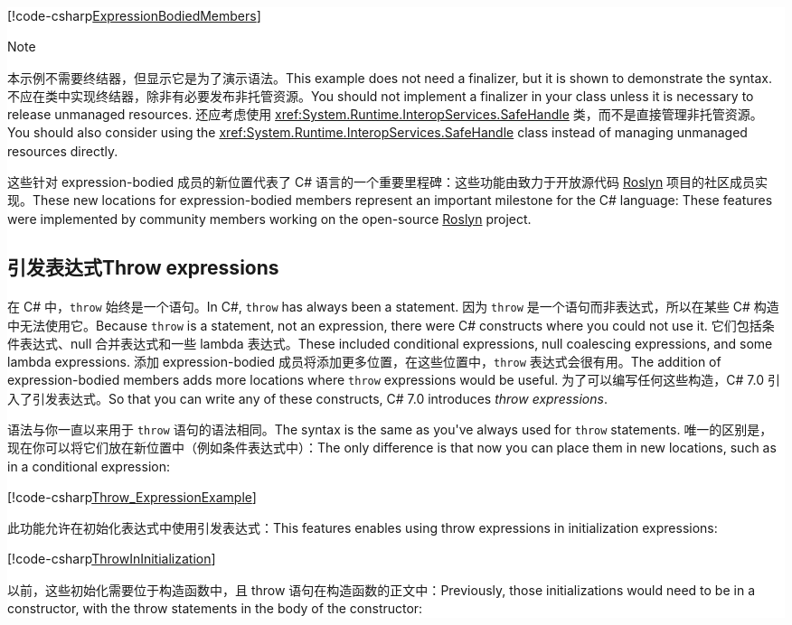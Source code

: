 [!code-csharp[ExpressionBodiedMembers](../../../samples/snippets/csharp/new-in-7/expressionmembers.cs#36_ExpressionBodiedEverything "new expression-bodied members")]

> [!NOTE]
> <span data-ttu-id="addb5-324">本示例不需要终结器，但显示它是为了演示语法。</span><span class="sxs-lookup"><span data-stu-id="addb5-324">This example does not need a finalizer, but it is shown to demonstrate the syntax.</span></span> <span data-ttu-id="addb5-325">不应在类中实现终结器，除非有必要发布非托管资源。</span><span class="sxs-lookup"><span data-stu-id="addb5-325">You should not implement a finalizer in your class unless it is necessary to  release unmanaged resources.</span></span> <span data-ttu-id="addb5-326">还应考虑使用 <xref:System.Runtime.InteropServices.SafeHandle> 类，而不是直接管理非托管资源。</span><span class="sxs-lookup"><span data-stu-id="addb5-326">You should also consider using the <xref:System.Runtime.InteropServices.SafeHandle> class instead of managing unmanaged resources directly.</span></span>

<span data-ttu-id="addb5-327">这些针对 expression-bodied 成员的新位置代表了 C# 语言的一个重要里程碑：这些功能由致力于开放源代码 [Roslyn](https://github.com/dotnet/Roslyn) 项目的社区成员实现。</span><span class="sxs-lookup"><span data-stu-id="addb5-327">These new locations for expression-bodied members represent an important milestone for the C# language: These features were implemented by community members working on the open-source [Roslyn](https://github.com/dotnet/Roslyn) project.</span></span>

## <a name="throw-expressions"></a><span data-ttu-id="addb5-328">引发表达式</span><span class="sxs-lookup"><span data-stu-id="addb5-328">Throw expressions</span></span>

<span data-ttu-id="addb5-329">在 C# 中，`throw` 始终是一个语句。</span><span class="sxs-lookup"><span data-stu-id="addb5-329">In C#, `throw` has always been a statement.</span></span> <span data-ttu-id="addb5-330">因为 `throw` 是一个语句而非表达式，所以在某些 C# 构造中无法使用它。</span><span class="sxs-lookup"><span data-stu-id="addb5-330">Because `throw` is a statement, not an expression, there were C# constructs where you could not use it.</span></span> <span data-ttu-id="addb5-331">它们包括条件表达式、null 合并表达式和一些 lambda 表达式。</span><span class="sxs-lookup"><span data-stu-id="addb5-331">These included conditional expressions, null coalescing expressions, and some lambda expressions.</span></span> <span data-ttu-id="addb5-332">添加 expression-bodied 成员将添加更多位置，在这些位置中，`throw` 表达式会很有用。</span><span class="sxs-lookup"><span data-stu-id="addb5-332">The addition of expression-bodied members adds more locations where `throw` expressions would be useful.</span></span> <span data-ttu-id="addb5-333">为了可以编写任何这些构造，C# 7.0 引入了引发表达式。</span><span class="sxs-lookup"><span data-stu-id="addb5-333">So that you can write any of these constructs, C# 7.0 introduces *throw expressions*.</span></span>

<span data-ttu-id="addb5-334">语法与你一直以来用于 `throw` 语句的语法相同。</span><span class="sxs-lookup"><span data-stu-id="addb5-334">The syntax is the same as you've always used for `throw` statements.</span></span> <span data-ttu-id="addb5-335">唯一的区别是，现在你可以将它们放在新位置中（例如条件表达式中）：</span><span class="sxs-lookup"><span data-stu-id="addb5-335">The only difference is that now you can place them in new locations, such as in a conditional expression:</span></span>

[!code-csharp[Throw_ExpressionExample](../../../samples/snippets/csharp/new-in-7/throwexpressions.cs#37_Throw_ExpressionExample "conditional throw expressions")]

<span data-ttu-id="addb5-336">此功能允许在初始化表达式中使用引发表达式：</span><span class="sxs-lookup"><span data-stu-id="addb5-336">This features enables using throw expressions in initialization expressions:</span></span>

[!code-csharp[ThrowInInitialization](../../../samples/snippets/csharp/new-in-7/throwexpressions.cs#38_ThrowInInitialization "conditional throw expressions")]

<span data-ttu-id="addb5-337">以前，这些初始化需要位于构造函数中，且 throw 语句在构造函数的正文中：</span><span class="sxs-lookup"><span data-stu-id="addb5-337">Previously, those initializations would need to be in a constructor, with the throw statements in the body of the constructor:</span></span>
